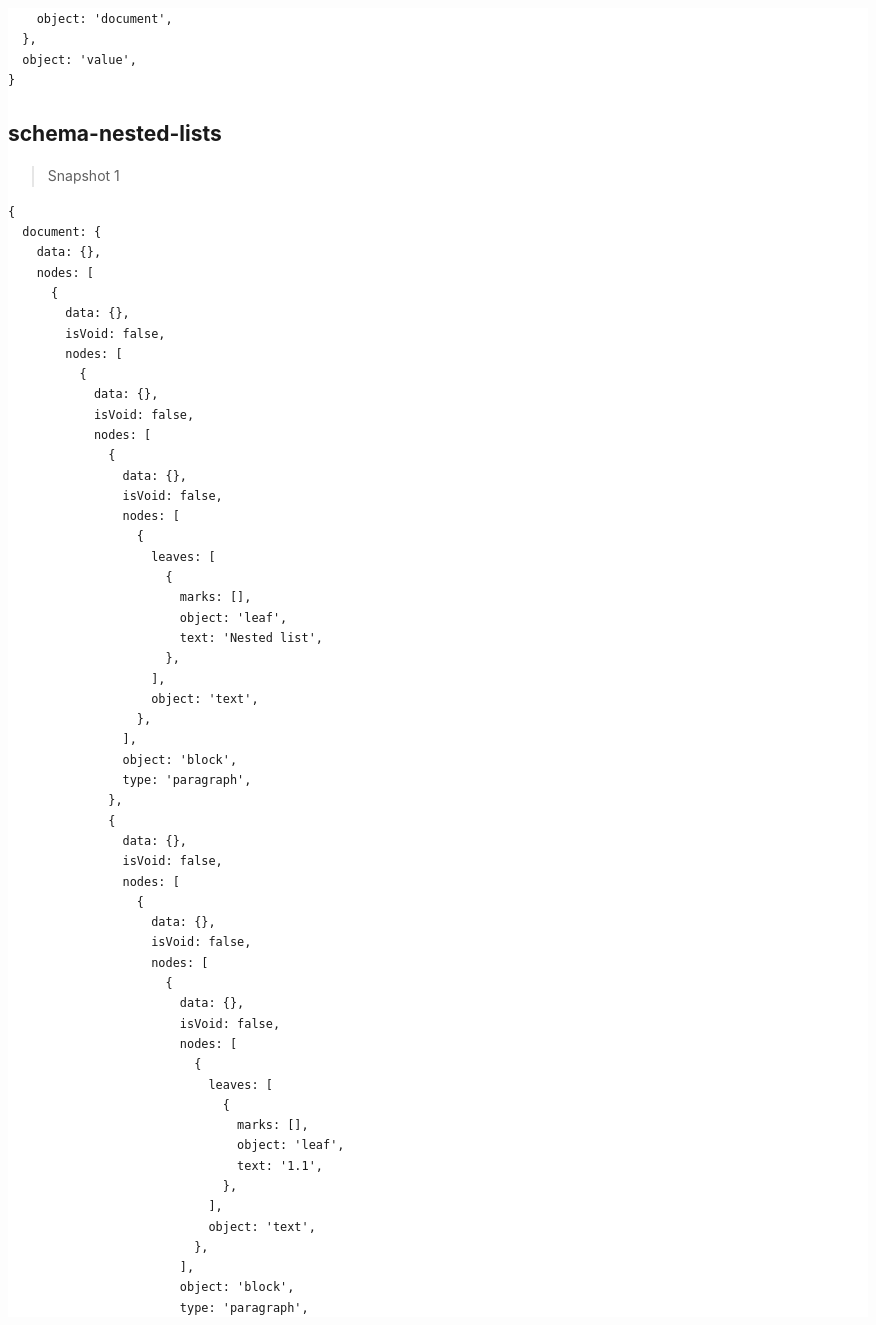         object: 'document',
      },
      object: 'value',
    }

## schema-nested-lists

> Snapshot 1

    {
      document: {
        data: {},
        nodes: [
          {
            data: {},
            isVoid: false,
            nodes: [
              {
                data: {},
                isVoid: false,
                nodes: [
                  {
                    data: {},
                    isVoid: false,
                    nodes: [
                      {
                        leaves: [
                          {
                            marks: [],
                            object: 'leaf',
                            text: 'Nested list',
                          },
                        ],
                        object: 'text',
                      },
                    ],
                    object: 'block',
                    type: 'paragraph',
                  },
                  {
                    data: {},
                    isVoid: false,
                    nodes: [
                      {
                        data: {},
                        isVoid: false,
                        nodes: [
                          {
                            data: {},
                            isVoid: false,
                            nodes: [
                              {
                                leaves: [
                                  {
                                    marks: [],
                                    object: 'leaf',
                                    text: '1.1',
                                  },
                                ],
                                object: 'text',
                              },
                            ],
                            object: 'block',
                            type: 'paragraph',